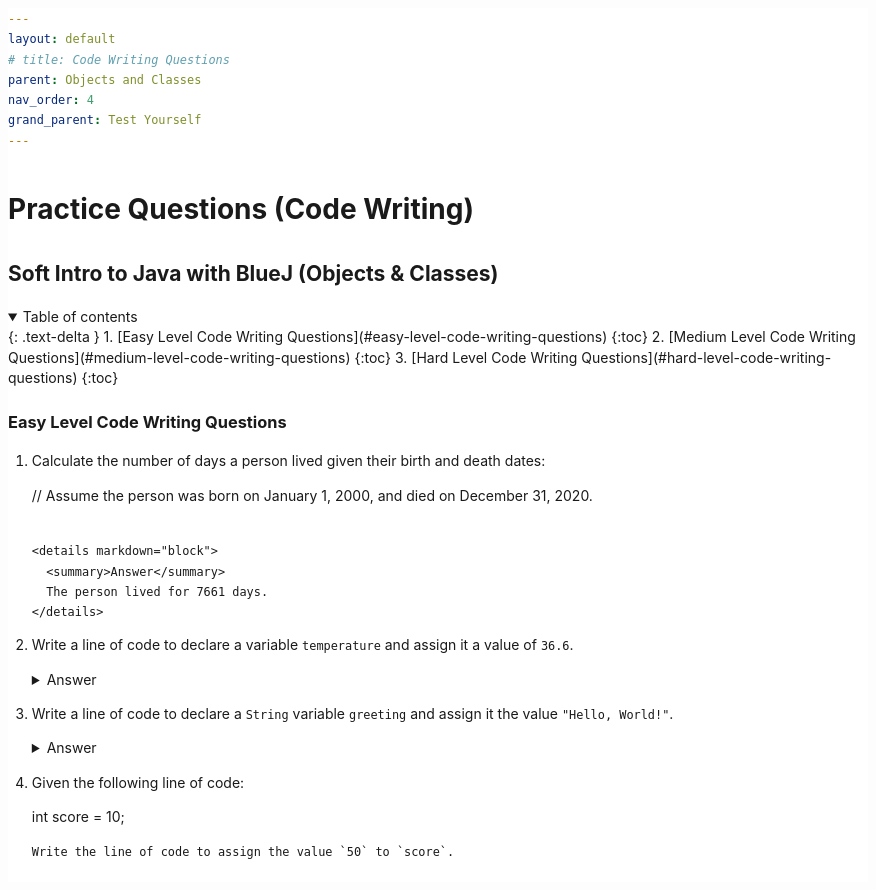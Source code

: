 ```yaml
---
layout: default
# title: Code Writing Questions
parent: Objects and Classes
nav_order: 4
grand_parent: Test Yourself
---
```


# Practice Questions (Code Writing)
## Soft Intro to Java with BlueJ (Objects & Classes)

<details open markdown="block">
  <summary>
    Table of contents
  </summary>
  {: .text-delta }
1. [Easy Level Code Writing Questions](#easy-level-code-writing-questions)
   {:toc}
2. [Medium Level Code Writing Questions](#medium-level-code-writing-questions)
   {:toc}
3. [Hard Level Code Writing Questions](#hard-level-code-writing-questions)
   {:toc}
</details>

### Easy Level Code Writing Questions

1. Calculate the number of days a person lived given their birth and death dates:
   > ```java
   // Assume the person was born on January 1, 2000, and died on December 31, 2020.
   ```

   <details markdown="block">
     <summary>Answer</summary>
     The person lived for 7661 days.
   </details>

2. Write a line of code to declare a variable `temperature` and assign it a value of `36.6`.
   
   <details markdown="block">
     <summary>Answer</summary>
     double temperature = 36.6;
   </details>

3. Write a line of code to declare a `String` variable `greeting` and assign it the value `"Hello, World!"`.
   
   <details markdown="block">
     <summary>Answer</summary>
     String greeting = "Hello, World!";
   </details>

4. Given the following line of code:
   > ```java
   int score = 10;
   ```
   Write the line of code to assign the value `50` to `score`.
   